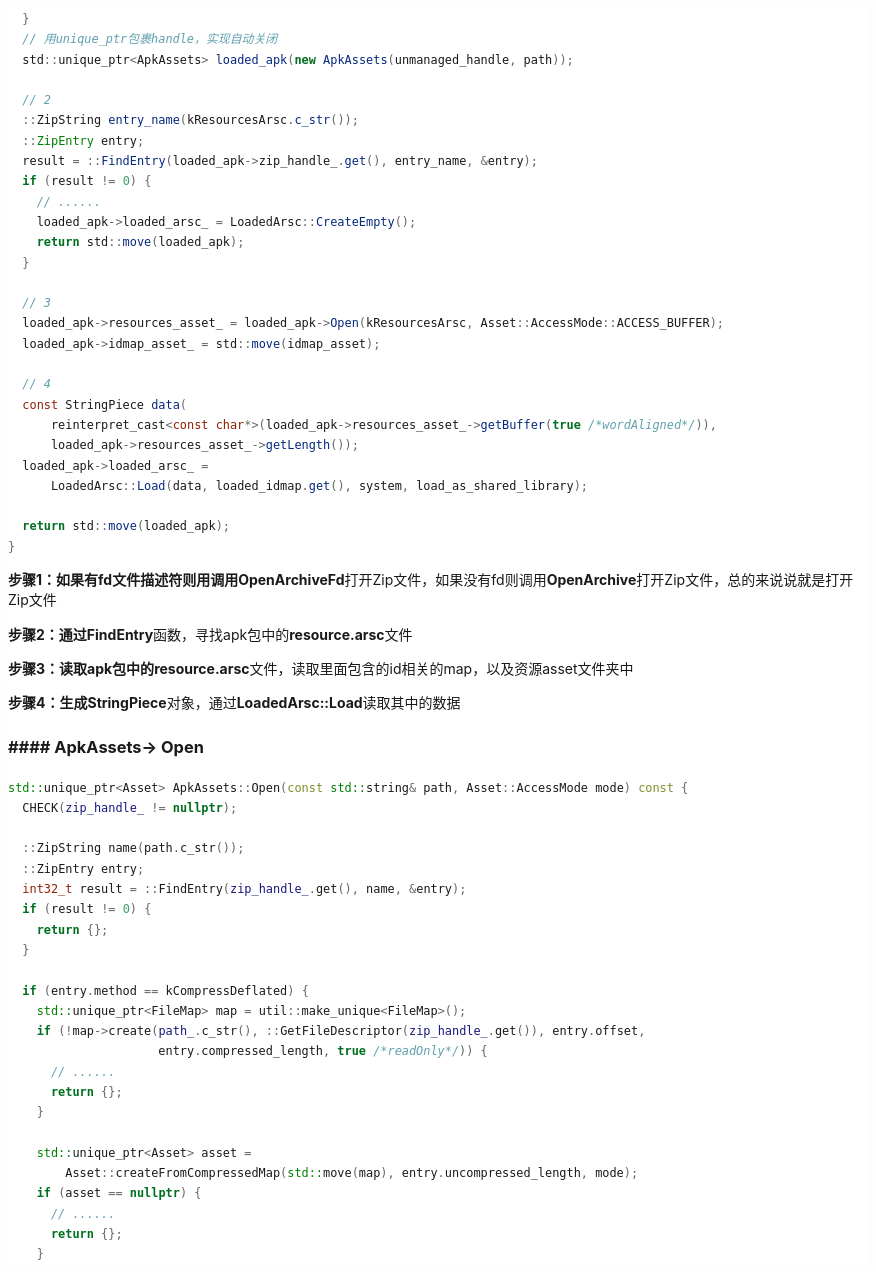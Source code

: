```java
  }
  // 用unique_ptr包裹handle，实现自动关闭
  std::unique_ptr<ApkAssets> loaded_apk(new ApkAssets(unmanaged_handle, path));

  // 2
  ::ZipString entry_name(kResourcesArsc.c_str());
  ::ZipEntry entry;
  result = ::FindEntry(loaded_apk->zip_handle_.get(), entry_name, &entry);
  if (result != 0) {
    // ......
    loaded_apk->loaded_arsc_ = LoadedArsc::CreateEmpty();
    return std::move(loaded_apk);
  }
    
  // 3  
  loaded_apk->resources_asset_ = loaded_apk->Open(kResourcesArsc, Asset::AccessMode::ACCESS_BUFFER);
  loaded_apk->idmap_asset_ = std::move(idmap_asset);
    
  // 4  
  const StringPiece data(
      reinterpret_cast<const char*>(loaded_apk->resources_asset_->getBuffer(true /*wordAligned*/)),
      loaded_apk->resources_asset_->getLength());
  loaded_apk->loaded_arsc_ =
      LoadedArsc::Load(data, loaded_idmap.get(), system, load_as_shared_library);

  return std::move(loaded_apk);
}
```

**步骤1：**如果有fd文件描述符则用调用**OpenArchiveFd**打开Zip文件，如果没有fd则调用**OpenArchive**打开Zip文件，总的来说说就是打开Zip文件

**步骤2：**通过**FindEntry**函数，寻找apk包中的**resource.arsc**文件 

**步骤3：**读取apk包中的**resource.arsc**文件，读取里面包含的id相关的map，以及资源asset文件夹中 

**步骤4：**生成**StringPiece**对象，通过**LoadedArsc::Load**读取其中的数据 

 ### #### ApkAssets-> Open

```c++
std::unique_ptr<Asset> ApkAssets::Open(const std::string& path, Asset::AccessMode mode) const {
  CHECK(zip_handle_ != nullptr);

  ::ZipString name(path.c_str());
  ::ZipEntry entry;
  int32_t result = ::FindEntry(zip_handle_.get(), name, &entry);
  if (result != 0) {
    return {};
  }

  if (entry.method == kCompressDeflated) {
    std::unique_ptr<FileMap> map = util::make_unique<FileMap>();
    if (!map->create(path_.c_str(), ::GetFileDescriptor(zip_handle_.get()), entry.offset,
                     entry.compressed_length, true /*readOnly*/)) {
      // ......
      return {};
    }

    std::unique_ptr<Asset> asset =
        Asset::createFromCompressedMap(std::move(map), entry.uncompressed_length, mode);
    if (asset == nullptr) {
      // ......
      return {};
    }
```